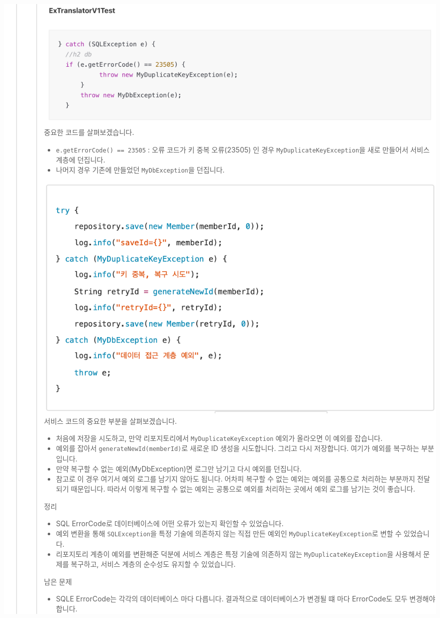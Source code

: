 >> ![img_42.png](img_42.png) 
>> 중요한 코드를 살펴보겠습니다.     
>> - <code>e.getErrorCode() == 23505</code> : 오류 코드가 키 중복 오류(23505) 인 경우 <code>MyDuplicateKeyException</code>을 새로 만들어서 서비스 계층에 던집니다.
>> - 나머지 경우 기존에 만들었던 <code>MyDbException</code>을 던집니다.      
>>     
>> ![img_44.png](img_44.png)    
>> 서비스 코드의 중요한 부분을 살펴보겠습니다.      
>> - 처음에 저장을 시도하고, 만약 리포지토리에서 <code>MyDuplicateKeyException</code> 예외가 올라오면 이 예외를 잡습니다.     
>> - 예외를 잡아서 <code>generateNewId(memberId)</code>로 새로운 ID 생성을 시도합니다. 그리고 다시 저장합니다. 여기가 예외를 복구하는 부분입니다.  
>> - 만약 복구할 수 없는 예외(MyDbException)면 로그만 남기고 다시 예외를 던집니다.
>>  - 참고로 이 경우 여기서 예외 로그를 남기지 않아도 됩니다. 어차피 복구할 수 없는 예외는 예외를 공통으로 처리하는 부분까지 전달되기 때문입니다. 따라서 이렇게 복구할 수 없는 예외는 공통으로 예외를 처리하는 곳에서 예외 로그를 남기는 것이 좋습니다.      
>>      
>> 정리       
>> - SQL ErrorCode로 데이터베이스에 어떤 오류가 있는지 확인할 수 있었습니다.    
>> - 예외 변환을 통해 <code>SQLException</code>을 특정 기술에 의존하지 않는 직접 만든 예외인 <code>MyDuplicateKeyException</code>로 변할 수 있었습니다.
>> - 리포지토리 계층이 예외를 변환해준 덕분에 서비스 계층은 특정 기술에 의존하지 않는 <code>MyDuplicateKeyException</code>을 사용해서 문제를 복구하고, 서비스 계층의 순수성도 유지할 수 있었습니다.         
>>    
>> 남은 문제    
>> - SQLE ErrorCode는 각각의 데이터베이스 마다 다릅니다. 결과적으로 데이터베이스가 변경될 떄 마다 ErrorCode도 모두 변경해야합니다.      